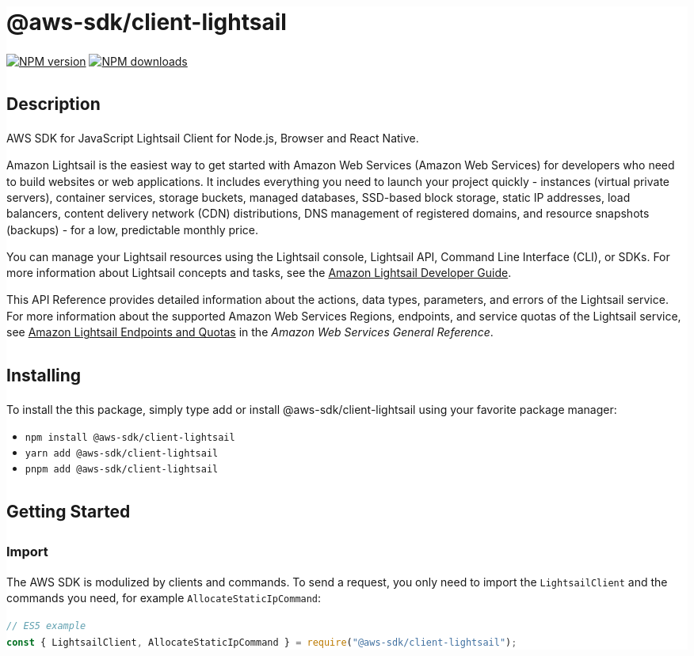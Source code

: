 

# @aws-sdk/client-lightsail

[![NPM version](https://img.shields.io/npm/v/@aws-sdk/client-lightsail/latest.svg)](https://www.npmjs.com/package/@aws-sdk/client-lightsail)
[![NPM downloads](https://img.shields.io/npm/dm/@aws-sdk/client-lightsail.svg)](https://www.npmjs.com/package/@aws-sdk/client-lightsail)

## Description

AWS SDK for JavaScript Lightsail Client for Node.js, Browser and React Native.

<p>Amazon Lightsail is the easiest way to get started with Amazon Web Services (Amazon Web Services) for developers who need to build websites or web applications. It includes
everything you need to launch your project quickly - instances (virtual private servers),
container services, storage buckets, managed databases, SSD-based block storage, static IP
addresses, load balancers, content delivery network (CDN) distributions, DNS management of
registered domains, and resource snapshots (backups) - for a low, predictable monthly
price.</p>
<p>You can manage your Lightsail resources using the Lightsail console, Lightsail API,
Command Line Interface (CLI), or SDKs. For more information about Lightsail
concepts and tasks, see the <a href="https://lightsail.aws.amazon.com/ls/docs/en_us/articles/lightsail-how-to-set-up-access-keys-to-use-sdk-api-cli">Amazon Lightsail Developer Guide</a>.</p>
<p>This API Reference provides detailed information about the actions, data types,
parameters, and errors of the Lightsail service. For more information about the supported
Amazon Web Services Regions, endpoints, and service quotas of the Lightsail service, see
<a href="https://docs.aws.amazon.com/general/latest/gr/lightsail.html">Amazon Lightsail Endpoints
and Quotas</a> in the <i>Amazon Web Services General Reference</i>.</p>

## Installing

To install the this package, simply type add or install @aws-sdk/client-lightsail
using your favorite package manager:

- `npm install @aws-sdk/client-lightsail`
- `yarn add @aws-sdk/client-lightsail`
- `pnpm add @aws-sdk/client-lightsail`

## Getting Started

### Import

The AWS SDK is modulized by clients and commands.
To send a request, you only need to import the `LightsailClient` and
the commands you need, for example `AllocateStaticIpCommand`:

```js
// ES5 example
const { LightsailClient, AllocateStaticIpCommand } = require("@aws-sdk/client-lightsail");
```

